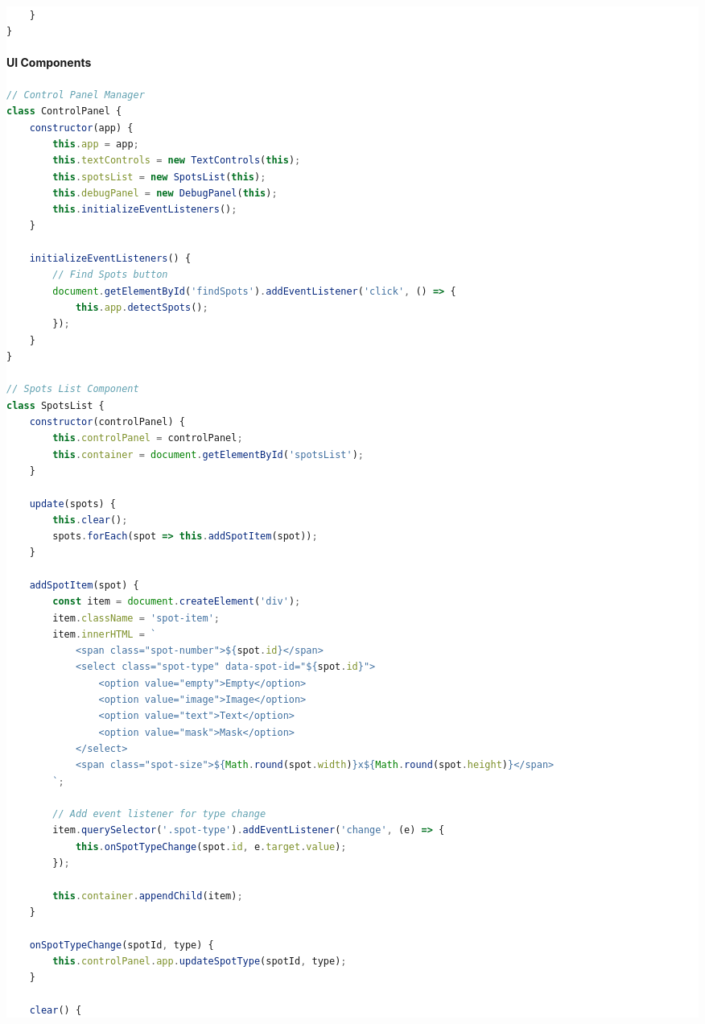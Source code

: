 ```javascript
    }
}
```

#### UI Components

```javascript
// Control Panel Manager
class ControlPanel {
    constructor(app) {
        this.app = app;
        this.textControls = new TextControls(this);
        this.spotsList = new SpotsList(this);
        this.debugPanel = new DebugPanel(this);
        this.initializeEventListeners();
    }
    
    initializeEventListeners() {
        // Find Spots button
        document.getElementById('findSpots').addEventListener('click', () => {
            this.app.detectSpots();
        });
    }
}

// Spots List Component
class SpotsList {
    constructor(controlPanel) {
        this.controlPanel = controlPanel;
        this.container = document.getElementById('spotsList');
    }
    
    update(spots) {
        this.clear();
        spots.forEach(spot => this.addSpotItem(spot));
    }
    
    addSpotItem(spot) {
        const item = document.createElement('div');
        item.className = 'spot-item';
        item.innerHTML = `
            <span class="spot-number">${spot.id}</span>
            <select class="spot-type" data-spot-id="${spot.id}">
                <option value="empty">Empty</option>
                <option value="image">Image</option>
                <option value="text">Text</option>
                <option value="mask">Mask</option>
            </select>
            <span class="spot-size">${Math.round(spot.width)}x${Math.round(spot.height)}</span>
        `;
        
        // Add event listener for type change
        item.querySelector('.spot-type').addEventListener('change', (e) => {
            this.onSpotTypeChange(spot.id, e.target.value);
        });
        
        this.container.appendChild(item);
    }
    
    onSpotTypeChange(spotId, type) {
        this.controlPanel.app.updateSpotType(spotId, type);
    }
    
    clear() {
```